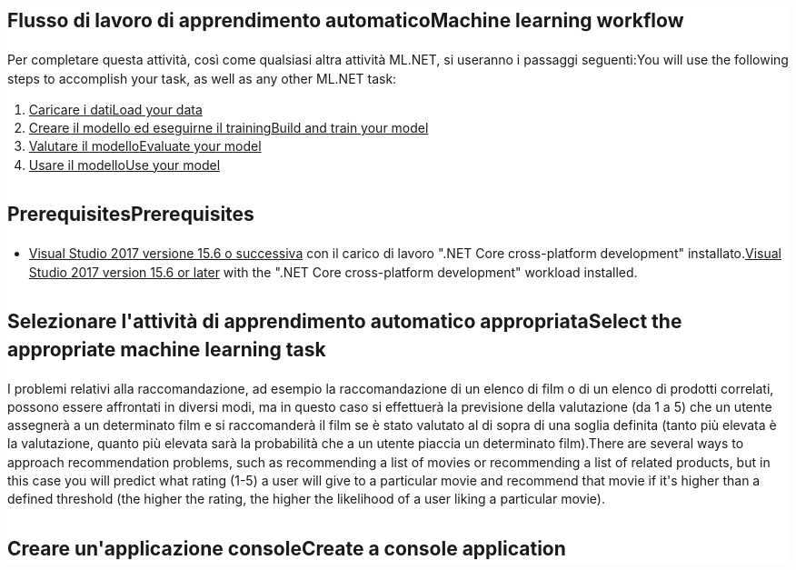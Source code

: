 ## <a name="machine-learning-workflow"></a><span data-ttu-id="0564b-114">Flusso di lavoro di apprendimento automatico</span><span class="sxs-lookup"><span data-stu-id="0564b-114">Machine learning workflow</span></span>

<span data-ttu-id="0564b-115">Per completare questa attività, così come qualsiasi altra attività ML.NET, si useranno i passaggi seguenti:</span><span class="sxs-lookup"><span data-stu-id="0564b-115">You will use the following steps to accomplish your task, as well as any other ML.NET task:</span></span>

1. [<span data-ttu-id="0564b-116">Caricare i dati</span><span class="sxs-lookup"><span data-stu-id="0564b-116">Load your data</span></span>](#load-your-data)
2. [<span data-ttu-id="0564b-117">Creare il modello ed eseguirne il training</span><span class="sxs-lookup"><span data-stu-id="0564b-117">Build and train your model</span></span>](#build-and-train-your-model)
3. [<span data-ttu-id="0564b-118">Valutare il modello</span><span class="sxs-lookup"><span data-stu-id="0564b-118">Evaluate your model</span></span>](#evaluate-your-model)
4. [<span data-ttu-id="0564b-119">Usare il modello</span><span class="sxs-lookup"><span data-stu-id="0564b-119">Use your model</span></span>](#use-your-model)

## <a name="prerequisites"></a><span data-ttu-id="0564b-120">Prerequisites</span><span class="sxs-lookup"><span data-stu-id="0564b-120">Prerequisites</span></span>

* <span data-ttu-id="0564b-121">[Visual Studio 2017 versione 15.6 o successiva](https://visualstudio.microsoft.com/downloads/?utm_medium=microsoft&utm_source=docs.microsoft.com&utm_campaign=inline+link&utm_content=download+vs2017) con il carico di lavoro ".NET Core cross-platform development" installato.</span><span class="sxs-lookup"><span data-stu-id="0564b-121">[Visual Studio 2017 version 15.6 or later](https://visualstudio.microsoft.com/downloads/?utm_medium=microsoft&utm_source=docs.microsoft.com&utm_campaign=inline+link&utm_content=download+vs2017) with the ".NET Core cross-platform development" workload installed.</span></span>

## <a name="select-the-appropriate-machine-learning-task"></a><span data-ttu-id="0564b-122">Selezionare l'attività di apprendimento automatico appropriata</span><span class="sxs-lookup"><span data-stu-id="0564b-122">Select the appropriate machine learning task</span></span>

<span data-ttu-id="0564b-123">I problemi relativi alla raccomandazione, ad esempio la raccomandazione di un elenco di film o di un elenco di prodotti correlati, possono essere affrontati in diversi modi, ma in questo caso si effettuerà la previsione della valutazione (da 1 a 5) che un utente assegnerà a un determinato film e si raccomanderà il film se è stato valutato al di sopra di una soglia definita (tanto più elevata è la valutazione, quanto più elevata sarà la probabilità che a un utente piaccia un determinato film).</span><span class="sxs-lookup"><span data-stu-id="0564b-123">There are several ways to approach recommendation problems, such as recommending a list of movies or recommending a list of related products, but in this case you will predict what rating (1-5) a user will give to a particular movie and recommend that movie if it's higher than a defined threshold (the higher the rating, the higher the likelihood of a user liking a particular movie).</span></span>

## <a name="create-a-console-application"></a><span data-ttu-id="0564b-124">Creare un'applicazione console</span><span class="sxs-lookup"><span data-stu-id="0564b-124">Create a console application</span></span>
